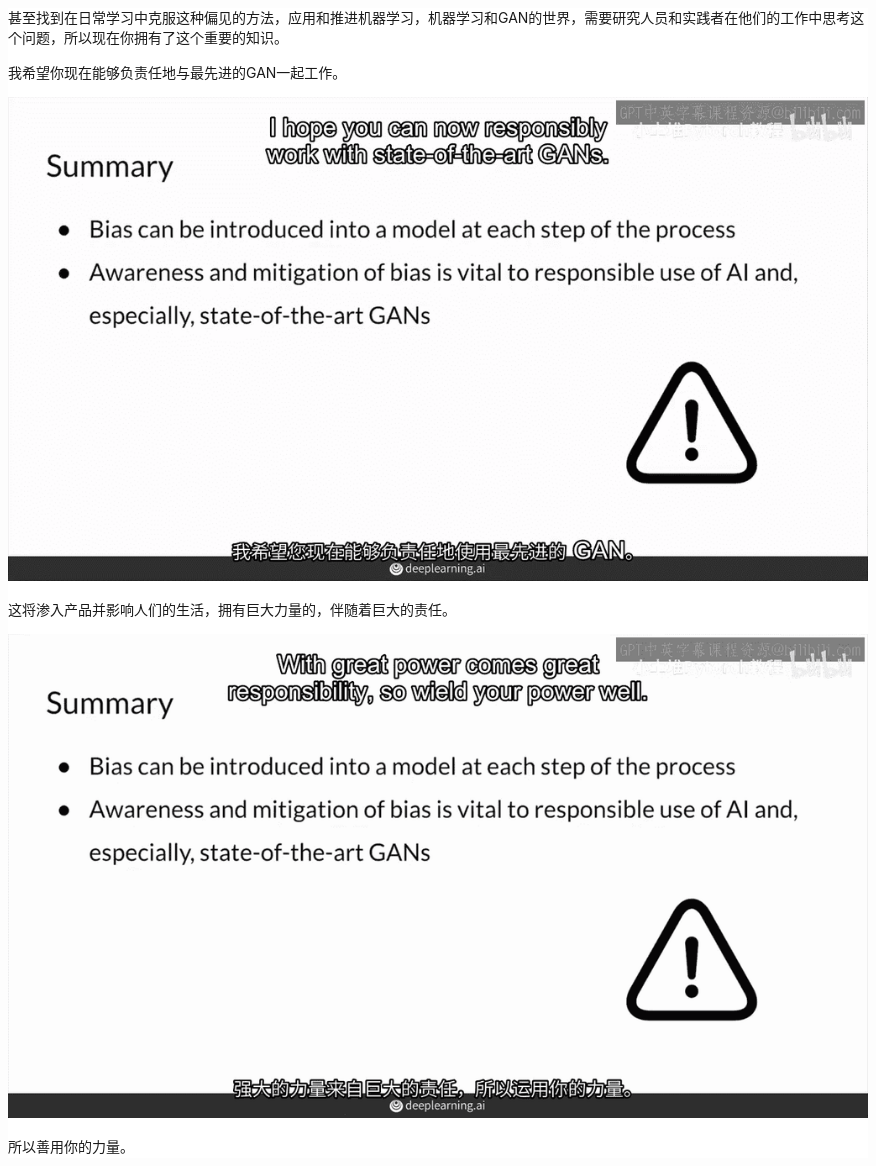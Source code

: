 甚至找到在日常学习中克服这种偏见的方法，应用和推进机器学习，机器学习和GAN的世界，需要研究人员和实践者在他们的工作中思考这个问题，所以现在你拥有了这个重要的知识。

我希望你现在能够负责任地与最先进的GAN一起工作。

![](img/eccbe8f7653afad24b5776e12c1b33bc_101.png)

这将渗入产品并影响人们的生活，拥有巨大力量的，伴随着巨大的责任。

![](img/eccbe8f7653afad24b5776e12c1b33bc_103.png)

所以善用你的力量。